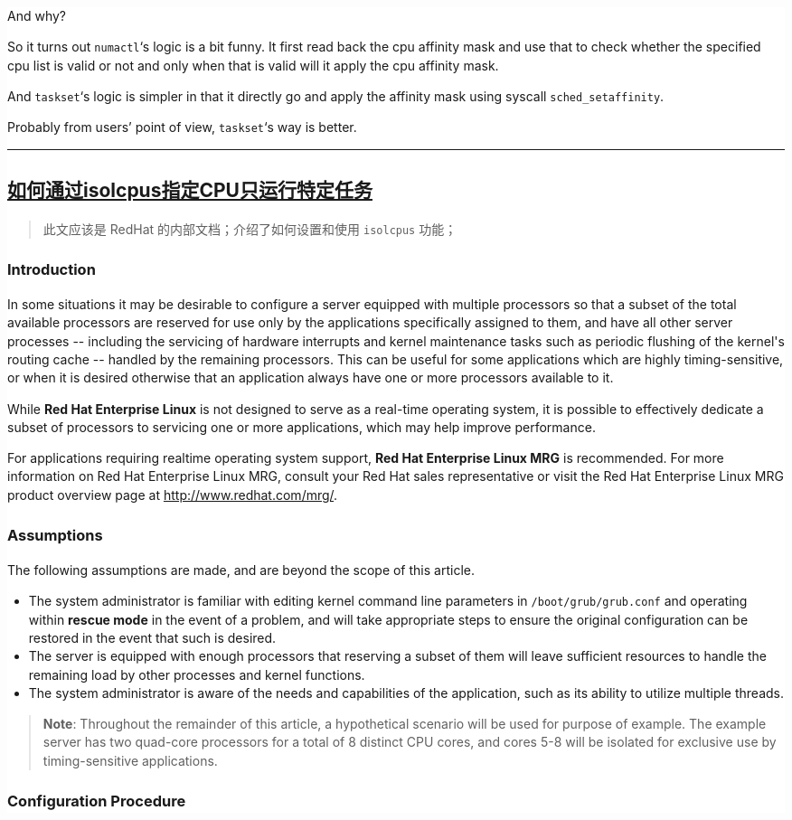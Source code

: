 And why?

So it turns out `numactl`‘s logic is a bit funny.
It first read back the cpu affinity mask and use that to check whether the specified cpu list is valid or not and only when that is valid will it apply the cpu affinity mask.

And `taskset`‘s logic is simpler in that it directly go and apply the affinity mask using syscall `sched_setaffinity`.

Probably from users’ point of view, `taskset`‘s way is better.


----------

## [如何通过isolcpus指定CPU只运行特定任务](http://blog.sina.com.cn/s/blog_508d2c500100h4po.html)

> 此文应该是 RedHat 的内部文档；介绍了如何设置和使用 `isolcpus` 功能；

### Introduction

In some situations it may be desirable to configure a server equipped with multiple processors so that a subset of the total available processors are reserved for use only by the applications specifically assigned to them, and have all other server processes -- including the servicing of hardware interrupts and kernel maintenance tasks such as periodic flushing of the kernel's routing cache -- handled by the remaining processors.  This can be useful for some applications which are highly timing-sensitive, or when it is desired otherwise that an application always have one or more processors available to it.
 
While **Red Hat Enterprise Linux** is not designed to serve as a real-time operating system, it is possible to effectively dedicate a subset of processors to servicing one or more applications, which may help improve  performance.
 
For applications requiring realtime operating system support, **Red Hat Enterprise Linux MRG** is recommended.  For more information on Red Hat Enterprise Linux MRG, consult your Red Hat sales representative or visit the Red Hat Enterprise Linux MRG product overview page at http://www.redhat.com/mrg/.
 
 
### Assumptions

The following assumptions are made, and are beyond the scope of this article.
 
- The system administrator is familiar with editing kernel command line parameters in `/boot/grub/grub.conf` and operating within **rescue mode** in the event of a problem, and will take appropriate steps to ensure the original configuration can be restored in the event that such is desired.
- The server is equipped with enough processors that reserving a subset of them will leave sufficient resources to handle the remaining load by other processes and kernel functions.
- The system administrator is aware of the needs and capabilities of the application, such as its ability to utilize multiple threads.
 
> **Note**: Throughout the remainder of this article, a hypothetical scenario will be used for purpose of example.  The example server has two quad-core processors for a total of 8 distinct CPU cores, and cores 5-8 will be isolated for exclusive use by timing-sensitive applications.
 
### Configuration Procedure
